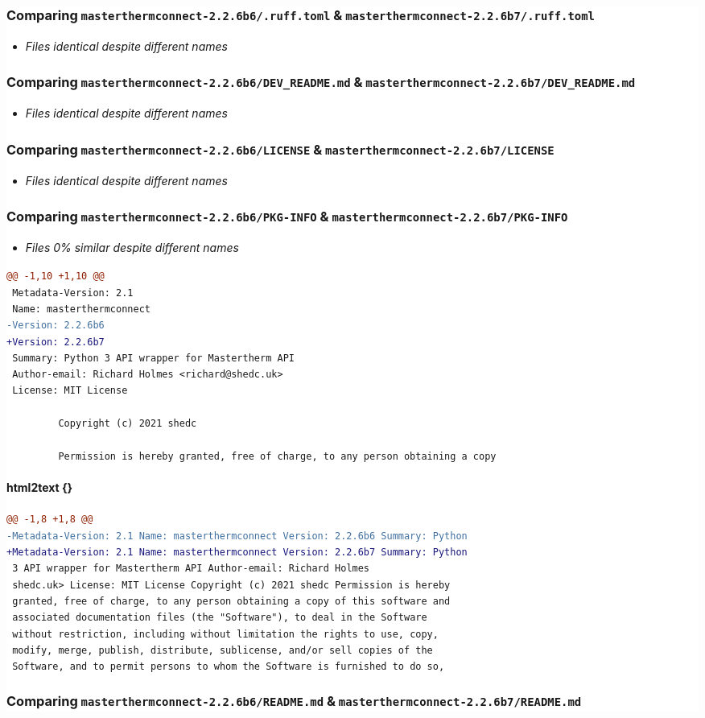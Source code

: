 ### Comparing `masterthermconnect-2.2.6b6/.ruff.toml` & `masterthermconnect-2.2.6b7/.ruff.toml`

 * *Files identical despite different names*

### Comparing `masterthermconnect-2.2.6b6/DEV_README.md` & `masterthermconnect-2.2.6b7/DEV_README.md`

 * *Files identical despite different names*

### Comparing `masterthermconnect-2.2.6b6/LICENSE` & `masterthermconnect-2.2.6b7/LICENSE`

 * *Files identical despite different names*

### Comparing `masterthermconnect-2.2.6b6/PKG-INFO` & `masterthermconnect-2.2.6b7/PKG-INFO`

 * *Files 0% similar despite different names*

```diff
@@ -1,10 +1,10 @@
 Metadata-Version: 2.1
 Name: masterthermconnect
-Version: 2.2.6b6
+Version: 2.2.6b7
 Summary: Python 3 API wrapper for Mastertherm API
 Author-email: Richard Holmes <richard@shedc.uk>
 License: MIT License
         
         Copyright (c) 2021 shedc
         
         Permission is hereby granted, free of charge, to any person obtaining a copy
```

#### html2text {}

```diff
@@ -1,8 +1,8 @@
-Metadata-Version: 2.1 Name: masterthermconnect Version: 2.2.6b6 Summary: Python
+Metadata-Version: 2.1 Name: masterthermconnect Version: 2.2.6b7 Summary: Python
 3 API wrapper for Mastertherm API Author-email: Richard Holmes
 shedc.uk> License: MIT License Copyright (c) 2021 shedc Permission is hereby
 granted, free of charge, to any person obtaining a copy of this software and
 associated documentation files (the "Software"), to deal in the Software
 without restriction, including without limitation the rights to use, copy,
 modify, merge, publish, distribute, sublicense, and/or sell copies of the
 Software, and to permit persons to whom the Software is furnished to do so,
```

### Comparing `masterthermconnect-2.2.6b6/README.md` & `masterthermconnect-2.2.6b7/README.md`
